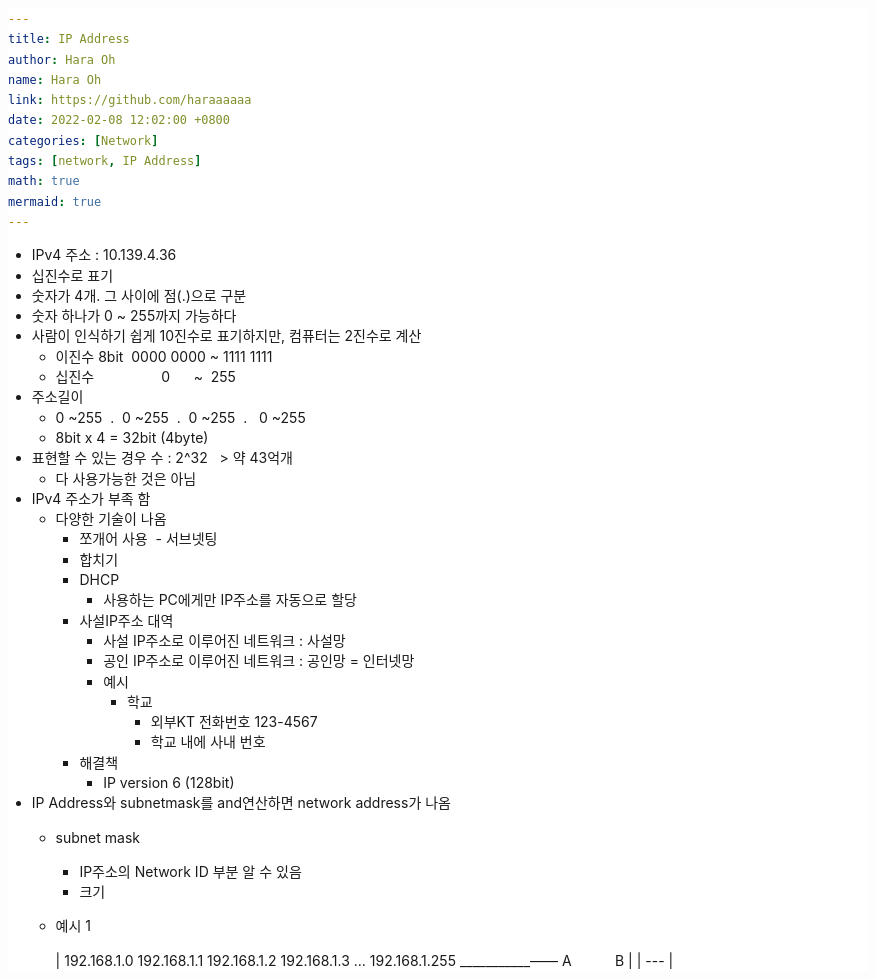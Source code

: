 ```yaml
---
title: IP Address
author: Hara Oh
name: Hara Oh
link: https://github.com/haraaaaaa
date: 2022-02-08 12:02:00 +0800
categories: [Network]
tags: [network, IP Address]
math: true
mermaid: true
---
```

  
- IPv4 주소 : 10.139.4.36
- 십진수로 표기
- 숫자가 4개. 그 사이에 점(.)으로 구분
- 숫자 하나가 0 ~ 255까지 가능하다
- 사람이 인식하기 쉽게 10진수로 표기하지만, 컴퓨터는 2진수로 계산
    - 이진수 8bit  0000 0000 ~ 1111 1111
    - 십진수                   0      ~  255
- 주소길이
    - 0 ~255  .  0 ~255  .  0 ~255  .   0 ~255
    - 8bit x 4 = 32bit (4byte)
- 표현할 수 있는 경우 수 : 2^32   > 약 43억개
    - 다 사용가능한 것은 아님
- IPv4 주소가 부족 함
    - 다양한 기술이 나옴
        - 쪼개어 사용  - 서브넷팅
        - 합치기
        - DHCP
            - 사용하는 PC에게만 IP주소를 자동으로 할당
        - 사설IP주소 대역
            - 사설 IP주소로 이루어진 네트워크 : 사설망
            - 공인 IP주소로 이루어진 네트워크 : 공인망 = 인터넷망
            - 예시
                - 학교
                    - 외부KT 전화번호 123-4567
                    - 학교 내에 사내 번호
        - 해결책
            - IP version 6 (128bit)
- IP Address와 subnetmask를 and연산하면 network address가 나옴
    - subnet mask
        - IP주소의 Network ID 부분 알 수 있음
        - 크기
    - 예시 1
        
        
        | 192.168.1.0
        192.168.1.1
        192.168.1.2
        192.168.1.3
        …
        192.168.1.255
        ___________——
        A                 B |
        | --- |
        